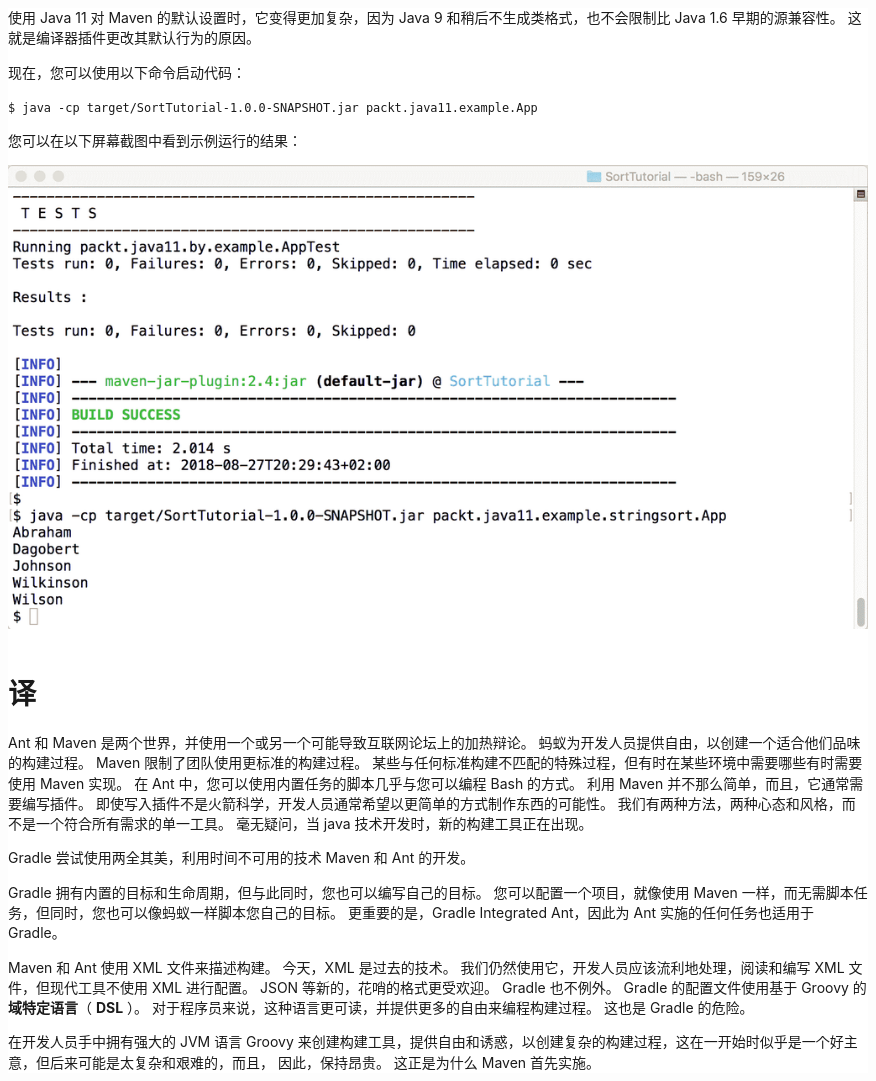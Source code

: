 
使用 Java 11 对 Maven 的默认设置时，它变得更加复杂，因为 Java 9 和稍后不生成类格式，也不会限制比 Java 1.6 早期的源兼容性。 这就是编译器插件更改其默认行为的原因。

现在，您可以使用以下命令启动代码：

```
$ java -cp target/SortTutorial-1.0.0-SNAPSHOT.jar packt.java11.example.App
```

您可以在以下屏幕截图中看到示例运行的结果：

![](img/79cf1967-fbf9-4427-ba2b-be4ef9d20cc5.png)

# 译

Ant 和 Maven 是两个世界，并使用一个或另一个可能导致互联网论坛上的加热辩论。 蚂蚁为开发人员提供自由，以创建一个适合他们品味的构建过程。 Maven 限制了团队使用更标准的构建过程。 某些与任何标准构建不匹配的特殊过程，但有时在某些环境中需要哪些有时需要使用 Maven 实现。 在 Ant 中，您可以使用内置任务的脚本几乎与您可以编程 Bash 的方式。 利用 Maven 并不那么简单，而且，它通常需要编写插件。 即使写入插件不是火箭科学，开发人员通常希望以更简单的方式制作东西的可能性。 我们有两种方法，两种心态和风格，而不是一个符合所有需求的单一工具。 毫无疑问，当 java 技术开发时，新的构建工具正在出现。

Gradle 尝试使用两全其美，利用时间不可用的技术 Maven 和 Ant 的开发。

Gradle 拥有内置的目标和生命周期，但与此同时，您也可以编写自己的目标。 您可以配置一个项目，就像使用 Maven 一样，而无需脚本任务，但同时，您也可以像蚂蚁一样脚本您自己的目标。 更重要的是，Gradle Integrated Ant，因此为 Ant 实施的任何任务也适用于 Gradle。

Maven 和 Ant 使用 XML 文件来描述构建。 今天，XML 是过去的技术。 我们仍然使用它，开发人员应该流利地处理，阅读和编​​写 XML 文件，但现代工具不使用 XML 进行配置。 JSON 等新的，花哨的格式更受欢迎。 Gradle 也不例外。 Gradle 的配置文件使用基于 Groovy 的**域特定语言**（ **DSL** ）。 对于程序员来说，这种语言更可读，并提供更多的自由来编程构建过程。 这也是 Gradle 的危险。

在开发人员手中拥有强大的 JVM 语言 Groovy 来创建构建工具，提供自由和诱惑，以创建复杂的构建过程，这在一开始时似乎是一个好主意，但后来可能是太复杂和艰难的，而且， 因此，保持昂贵。 这正是为什么 Maven 首先实施。
